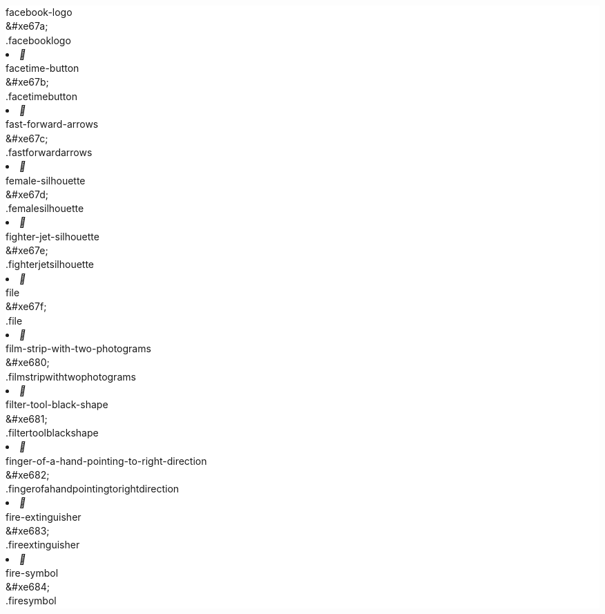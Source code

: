 <div class="name">facebook-logo</div>
<div class="code">&amp;#xe67a;</div>
<div class="fontclass">.facebooklogo</div>
</li>
<li>
<i class="icon uf">&#xe67b;</i>
<div class="name">facetime-button</div>
<div class="code">&amp;#xe67b;</div>
<div class="fontclass">.facetimebutton</div>
</li>
<li>
<i class="icon uf">&#xe67c;</i>
<div class="name">fast-forward-arrows</div>
<div class="code">&amp;#xe67c;</div>
<div class="fontclass">.fastforwardarrows</div>
</li>
<li>
<i class="icon uf">&#xe67d;</i>
<div class="name">female-silhouette</div>
<div class="code">&amp;#xe67d;</div>
<div class="fontclass">.femalesilhouette</div>
</li>
<li>
<i class="icon uf">&#xe67e;</i>
<div class="name">fighter-jet-silhouette</div>
<div class="code">&amp;#xe67e;</div>
<div class="fontclass">.fighterjetsilhouette</div>
</li>
<li>
<i class="icon uf">&#xe67f;</i>
<div class="name">file</div>
<div class="code">&amp;#xe67f;</div>
<div class="fontclass">.file</div>
</li>
<li>
<i class="icon uf">&#xe680;</i>
<div class="name">film-strip-with-two-photograms</div>
<div class="code">&amp;#xe680;</div>
<div class="fontclass">.filmstripwithtwophotograms</div>
</li>
<li>
<i class="icon uf">&#xe681;</i>
<div class="name">filter-tool-black-shape</div>
<div class="code">&amp;#xe681;</div>
<div class="fontclass">.filtertoolblackshape</div>
</li>
<li>
<i class="icon uf">&#xe682;</i>
<div class="name">finger-of-a-hand-pointing-to-right-direction</div>
<div class="code">&amp;#xe682;</div>
<div class="fontclass">.fingerofahandpointingtorightdirection</div>
</li>
<li>
<i class="icon uf">&#xe683;</i>
<div class="name">fire-extinguisher</div>
<div class="code">&amp;#xe683;</div>
<div class="fontclass">.fireextinguisher</div>
</li>
<li>
<i class="icon uf">&#xe684;</i>
<div class="name">fire-symbol</div>
<div class="code">&amp;#xe684;</div>
<div class="fontclass">.firesymbol</div>
</li>